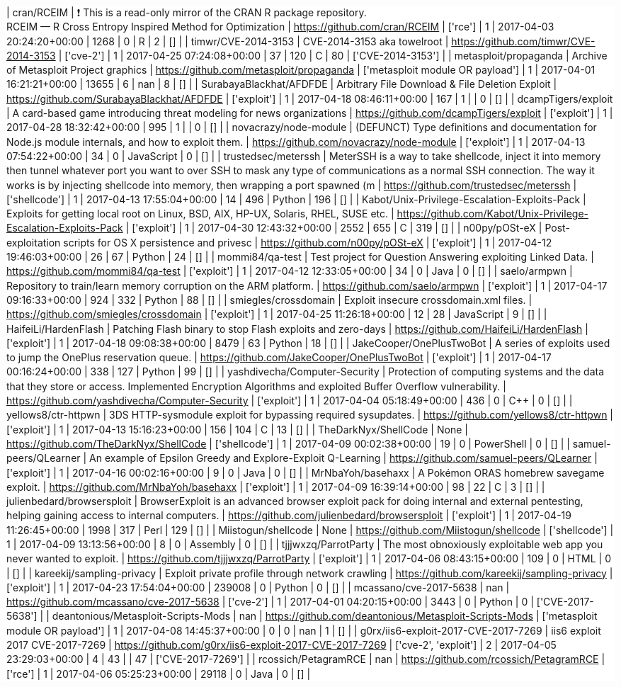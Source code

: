 | cran/RCEIM | :exclamation: This is a read-only mirror of the CRAN R package repository. RCEIM — R Cross Entropy Inspired Method for Optimization | https://github.com/cran/RCEIM | ['rce'] | 1 | 2017-04-03 20:24:20+00:00 | 1268 | 0 | R | 2 | [] |
| timwr/CVE-2014-3153 | CVE-2014-3153 aka towelroot | https://github.com/timwr/CVE-2014-3153 | ['cve-2'] | 1 | 2017-04-25 07:24:08+00:00 | 37 | 120 | C | 80 | ['CVE-2014-3153'] |
| metasploit/propaganda | Archive of Metasploit Project graphics | https://github.com/metasploit/propaganda | ['metasploit module OR payload'] | 1 | 2017-04-01 16:21:21+00:00 | 13655 | 6 | nan | 8 | [] |
| SurabayaBlackhat/AFDFDE | Arbitrary File Download & File Deletion Exploit | https://github.com/SurabayaBlackhat/AFDFDE | ['exploit'] | 1 | 2017-04-18 08:46:11+00:00 | 167 | 1 | | 0 | [] |
| dcampTigers/exploit | A card-based game introducing threat modeling for news organizations | https://github.com/dcampTigers/exploit | ['exploit'] | 1 | 2017-04-28 18:32:42+00:00 | 995 | 1 | | 0 | [] |
| novacrazy/node-module | (DEFUNCT) Type definitions and documentation for Node.js module internals, and how to exploit them. | https://github.com/novacrazy/node-module | ['exploit'] | 1 | 2017-04-13 07:54:22+00:00 | 34 | 0 | JavaScript | 0 | [] |
| trustedsec/meterssh | MeterSSH is a way to take shellcode, inject it into memory then tunnel whatever port you want to over SSH to mask any type of communications as a normal SSH connection. The way it works is by injecting shellcode into memory, then wrapping a port spawned (m | https://github.com/trustedsec/meterssh | ['shellcode'] | 1 | 2017-04-13 17:55:04+00:00 | 14 | 496 | Python | 196 | [] |
| Kabot/Unix-Privilege-Escalation-Exploits-Pack | Exploits for getting local root on Linux, BSD, AIX, HP-UX, Solaris, RHEL, SUSE etc. | https://github.com/Kabot/Unix-Privilege-Escalation-Exploits-Pack | ['exploit'] | 1 | 2017-04-30 12:43:32+00:00 | 2552 | 655 | C | 319 | [] |
| n00py/pOSt-eX | Post-exploitation scripts for OS X persistence and privesc | https://github.com/n00py/pOSt-eX | ['exploit'] | 1 | 2017-04-12 19:46:03+00:00 | 26 | 67 | Python | 24 | [] |
| mommi84/qa-test | Test project for Question Answering exploiting Linked Data. | https://github.com/mommi84/qa-test | ['exploit'] | 1 | 2017-04-12 12:33:05+00:00 | 34 | 0 | Java | 0 | [] |
| saelo/armpwn | Repository to train/learn memory corruption on the ARM platform. | https://github.com/saelo/armpwn | ['exploit'] | 1 | 2017-04-17 09:16:33+00:00 | 924 | 332 | Python | 88 | [] |
| smiegles/crossdomain | Exploit insecure crossdomain.xml files. | https://github.com/smiegles/crossdomain | ['exploit'] | 1 | 2017-04-25 11:26:18+00:00 | 12 | 28 | JavaScript | 9 | [] |
| HaifeiLi/HardenFlash | Patching Flash binary to stop Flash exploits and zero-days | https://github.com/HaifeiLi/HardenFlash | ['exploit'] | 1 | 2017-04-18 09:08:38+00:00 | 8479 | 63 | Python | 18 | [] |
| JakeCooper/OnePlusTwoBot | A series of exploits used to jump the OnePlus reservation queue. | https://github.com/JakeCooper/OnePlusTwoBot | ['exploit'] | 1 | 2017-04-17 00:16:24+00:00 | 338 | 127 | Python | 99 | [] |
| yashdivecha/Computer-Security | Protection of computing systems and the data that they store or access. Implemented Encryption Algorithms and exploited Buffer Overflow vulnerability. | https://github.com/yashdivecha/Computer-Security | ['exploit'] | 1 | 2017-04-04 05:18:49+00:00 | 436 | 0 | C++ | 0 | [] |
| yellows8/ctr-httpwn | 3DS HTTP-sysmodule exploit for bypassing required sysupdates. | https://github.com/yellows8/ctr-httpwn | ['exploit'] | 1 | 2017-04-13 15:16:23+00:00 | 156 | 104 | C | 13 | [] |
| TheDarkNyx/ShellCode | None | https://github.com/TheDarkNyx/ShellCode | ['shellcode'] | 1 | 2017-04-09 00:02:38+00:00 | 19 | 0 | PowerShell | 0 | [] |
| samuel-peers/QLearner | An example of Epsilon Greedy and Explore-Exploit Q-Learning | https://github.com/samuel-peers/QLearner | ['exploit'] | 1 | 2017-04-16 00:02:16+00:00 | 9 | 0 | Java | 0 | [] |
| MrNbaYoh/basehaxx | A Pokémon ORAS homebrew savegame exploit. | https://github.com/MrNbaYoh/basehaxx | ['exploit'] | 1 | 2017-04-09 16:39:14+00:00 | 98 | 22 | C | 3 | [] |
| julienbedard/browsersploit | BrowserExploit is an advanced browser exploit pack for doing internal and external pentesting, helping gaining access to internal computers. | https://github.com/julienbedard/browsersploit | ['exploit'] | 1 | 2017-04-19 11:26:45+00:00 | 1998 | 317 | Perl | 129 | [] |
| Miistogun/shellcode | None | https://github.com/Miistogun/shellcode | ['shellcode'] | 1 | 2017-04-09 13:13:56+00:00 | 8 | 0 | Assembly | 0 | [] |
| tjjjwxzq/ParrotParty | The most obnoxiously exploitable web app you never wanted to exploit. | https://github.com/tjjjwxzq/ParrotParty | ['exploit'] | 1 | 2017-04-06 08:43:15+00:00 | 109 | 0 | HTML | 0 | [] |
| kareekij/sampling-privacy | Exploit private profile through network crawling | https://github.com/kareekij/sampling-privacy | ['exploit'] | 1 | 2017-04-23 17:54:04+00:00 | 239008 | 0 | Python | 0 | [] |
| mcassano/cve-2017-5638 | nan | https://github.com/mcassano/cve-2017-5638 | ['cve-2'] | 1 | 2017-04-01 04:20:15+00:00 | 3443 | 0 | Python | 0 | ['CVE-2017-5638'] |
| deantonious/Metasploit-Scripts-Mods | nan | https://github.com/deantonious/Metasploit-Scripts-Mods | ['metasploit module OR payload'] | 1 | 2017-04-08 14:45:37+00:00 | 0 | 0 | nan | 1 | [] |
| g0rx/iis6-exploit-2017-CVE-2017-7269 | iis6 exploit 2017 CVE-2017-7269 | https://github.com/g0rx/iis6-exploit-2017-CVE-2017-7269 | ['cve-2', 'exploit'] | 2 | 2017-04-05 23:29:03+00:00 | 4 | 43 | | 47 | ['CVE-2017-7269'] |
| rcossich/PetagramRCE | nan | https://github.com/rcossich/PetagramRCE | ['rce'] | 1 | 2017-04-06 05:25:23+00:00 | 29118 | 0 | Java | 0 | [] |